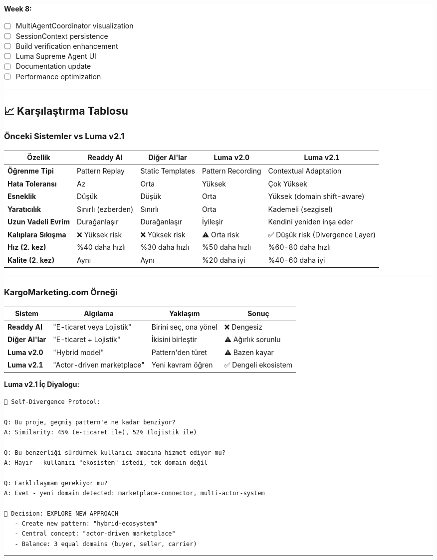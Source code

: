 **Week 8:**
- [ ] MultiAgentCoordinator visualization
- [ ] SessionContext persistence
- [ ] Build verification enhancement
- [ ] Luma Supreme Agent UI
- [ ] Documentation update
- [ ] Performance optimization

---

## 📈 Karşılaştırma Tablosu

### Önceki Sistemler vs Luma v2.1

| Özellik | Readdy AI | Diğer AI'lar | Luma v2.0 | Luma v2.1 |
|---------|-----------|--------------|-----------|-----------|
| **Öğrenme Tipi** | Pattern Replay | Static Templates | Pattern Recording | Contextual Adaptation |
| **Hata Toleransı** | Az | Orta | Yüksek | Çok Yüksek |
| **Esneklik** | Düşük | Düşük | Orta | Yüksek (domain shift-aware) |
| **Yaratıcılık** | Sınırlı (ezberden) | Sınırlı | Orta | Kademeli (sezgisel) |
| **Uzun Vadeli Evrim** | Durağanlaşır | Durağanlaşır | İyileşir | Kendini yeniden inşa eder |
| **Kalıplara Sıkışma** | ❌ Yüksek risk | ❌ Yüksek risk | ⚠️ Orta risk | ✅ Düşük risk (Divergence Layer) |
| **Hız (2. kez)** | %40 daha hızlı | %30 daha hızlı | %50 daha hızlı | %60-80 daha hızlı |
| **Kalite (2. kez)** | Aynı | Aynı | %20 daha iyi | %40-60 daha iyi |

---

### KargoMarketing.com Örneği

| Sistem | Algılama | Yaklaşım | Sonuç |
|--------|-----------|----------|-------|
| **Readdy AI** | "E-ticaret veya Lojistik" | Birini seç, ona yönel | ❌ Dengesiz |
| **Diğer AI'lar** | "E-ticaret + Lojistik" | İkisini birleştir | ⚠️ Ağırlık sorunlu |
| **Luma v2.0** | "Hybrid model" | Pattern'den türet | ⚠️ Bazen kayar |
| **Luma v2.1** | "Actor-driven marketplace" | Yeni kavram öğren | ✅ Dengeli ekosistem |

**Luma v2.1 İç Diyalogu:**
```
🧠 Self-Divergence Protocol:

Q: Bu proje, geçmiş pattern'e ne kadar benziyor?
A: Similarity: 45% (e-ticaret ile), 52% (lojistik ile)

Q: Bu benzerliği sürdürmek kullanıcı amacına hizmet ediyor mu?
A: Hayır - kullanıcı "ekosistem" istedi, tek domain değil

Q: Farklılaşmam gerekiyor mu?
A: Evet - yeni domain detected: marketplace-connector, multi-actor-system

🎯 Decision: EXPLORE NEW APPROACH
   - Create new pattern: "hybrid-ecosystem"
   - Central concept: "actor-driven marketplace"
   - Balance: 3 equal domains (buyer, seller, carrier)
```

---